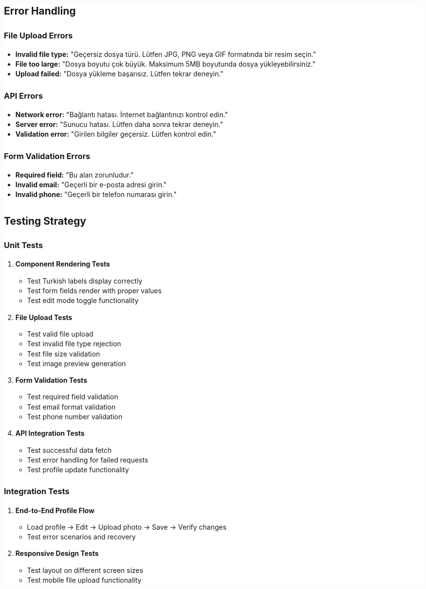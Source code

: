 ## Error Handling

### File Upload Errors
- **Invalid file type:** "Geçersiz dosya türü. Lütfen JPG, PNG veya GIF formatında bir resim seçin."
- **File too large:** "Dosya boyutu çok büyük. Maksimum 5MB boyutunda dosya yükleyebilirsiniz."
- **Upload failed:** "Dosya yükleme başarısız. Lütfen tekrar deneyin."

### API Errors
- **Network error:** "Bağlantı hatası. İnternet bağlantınızı kontrol edin."
- **Server error:** "Sunucu hatası. Lütfen daha sonra tekrar deneyin."
- **Validation error:** "Girilen bilgiler geçersiz. Lütfen kontrol edin."

### Form Validation Errors
- **Required field:** "Bu alan zorunludur."
- **Invalid email:** "Geçerli bir e-posta adresi girin."
- **Invalid phone:** "Geçerli bir telefon numarası girin."

## Testing Strategy

### Unit Tests
1. **Component Rendering Tests**
   - Test Turkish labels display correctly
   - Test form fields render with proper values
   - Test edit mode toggle functionality

2. **File Upload Tests**
   - Test valid file upload
   - Test invalid file type rejection
   - Test file size validation
   - Test image preview generation

3. **Form Validation Tests**
   - Test required field validation
   - Test email format validation
   - Test phone number validation

4. **API Integration Tests**
   - Test successful data fetch
   - Test error handling for failed requests
   - Test profile update functionality

### Integration Tests
1. **End-to-End Profile Flow**
   - Load profile → Edit → Upload photo → Save → Verify changes
   - Test error scenarios and recovery

2. **Responsive Design Tests**
   - Test layout on different screen sizes
   - Test mobile file upload functionality
